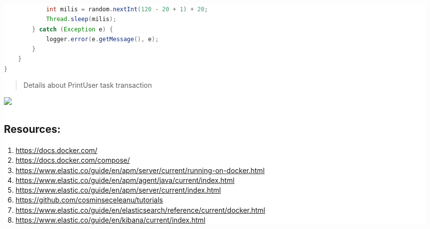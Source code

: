 ```java
            int milis = random.nextInt(120 - 20 + 1) + 20;
            Thread.sleep(milis);
        } catch (Exception e) {
            logger.error(e.getMessage(), e);
        }
    }
}

```

> Details about PrintUser task transaction

![](./images/task-transaction-sample.png)


## Resources:
1. https://docs.docker.com/
2. https://docs.docker.com/compose/
3. https://www.elastic.co/guide/en/apm/server/current/running-on-docker.html
4. https://www.elastic.co/guide/en/apm/agent/java/current/index.html
5. https://www.elastic.co/guide/en/apm/server/current/index.html
6. https://github.com/cosminseceleanu/tutorials
7. https://www.elastic.co/guide/en/elasticsearch/reference/current/docker.html
8. https://www.elastic.co/guide/en/kibana/current/index.html
